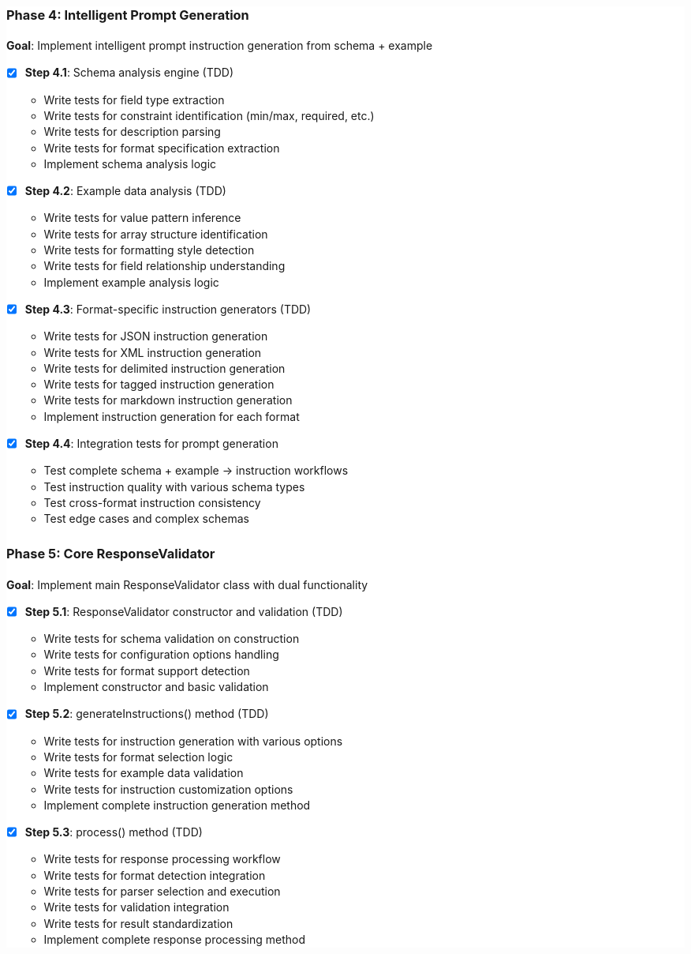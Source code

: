 ### Phase 4: Intelligent Prompt Generation
**Goal**: Implement intelligent prompt instruction generation from schema + example

- [x] **Step 4.1**: Schema analysis engine (TDD)
  - Write tests for field type extraction
  - Write tests for constraint identification (min/max, required, etc.)
  - Write tests for description parsing
  - Write tests for format specification extraction
  - Implement schema analysis logic

- [x] **Step 4.2**: Example data analysis (TDD)
  - Write tests for value pattern inference
  - Write tests for array structure identification
  - Write tests for formatting style detection
  - Write tests for field relationship understanding
  - Implement example analysis logic

- [x] **Step 4.3**: Format-specific instruction generators (TDD)
  - Write tests for JSON instruction generation
  - Write tests for XML instruction generation
  - Write tests for delimited instruction generation
  - Write tests for tagged instruction generation
  - Write tests for markdown instruction generation
  - Implement instruction generation for each format

- [x] **Step 4.4**: Integration tests for prompt generation
  - Test complete schema + example → instruction workflows
  - Test instruction quality with various schema types
  - Test cross-format instruction consistency
  - Test edge cases and complex schemas

### Phase 5: Core ResponseValidator
**Goal**: Implement main ResponseValidator class with dual functionality

- [x] **Step 5.1**: ResponseValidator constructor and validation (TDD)
  - Write tests for schema validation on construction
  - Write tests for configuration options handling
  - Write tests for format support detection
  - Implement constructor and basic validation

- [x] **Step 5.2**: generateInstructions() method (TDD)
  - Write tests for instruction generation with various options
  - Write tests for format selection logic
  - Write tests for example data validation
  - Write tests for instruction customization options
  - Implement complete instruction generation method

- [x] **Step 5.3**: process() method (TDD)
  - Write tests for response processing workflow
  - Write tests for format detection integration
  - Write tests for parser selection and execution
  - Write tests for validation integration
  - Write tests for result standardization
  - Implement complete response processing method

